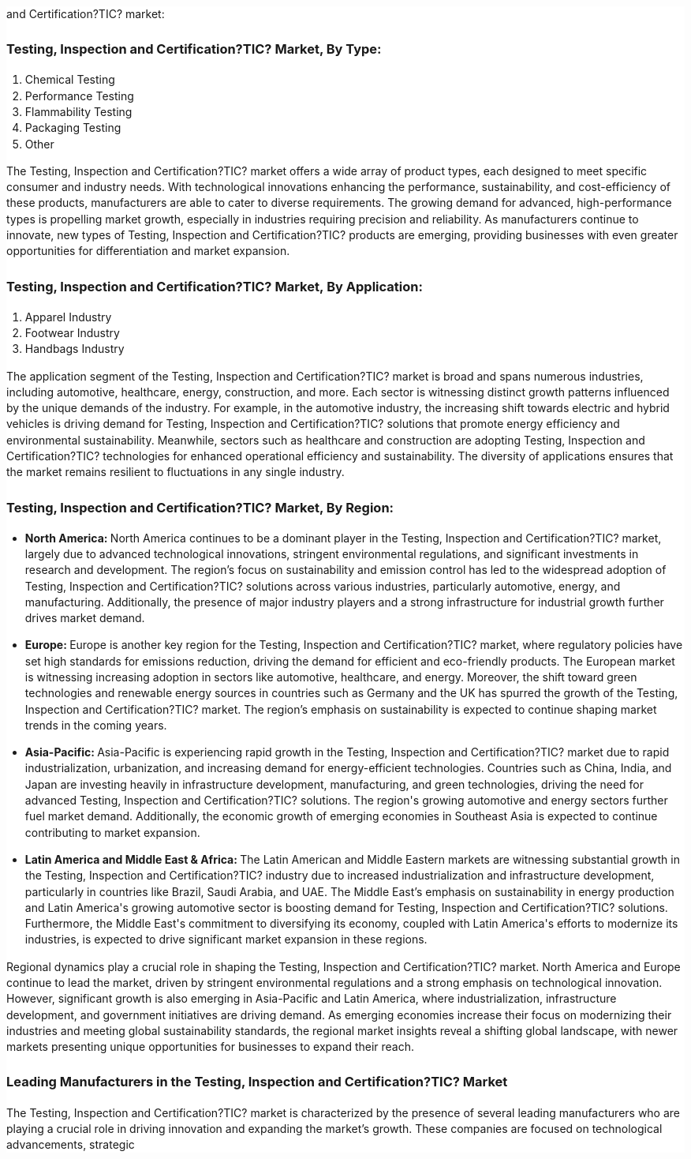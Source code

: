 and Certification?TIC? market:</p><h3><strong>Testing, Inspection and Certification?TIC? Market, By Type:<br /></strong></h3><ol><li>Chemical Testing<li> Performance Testing<li> Flammability Testing<li> Packaging Testing<li> Other</li></ol><p>The Testing, Inspection and Certification?TIC? market offers a wide array of product types, each designed to meet specific consumer and industry needs. With technological innovations enhancing the performance, sustainability, and cost-efficiency of these products, manufacturers are able to cater to diverse requirements. The growing demand for advanced, high-performance types is propelling market growth, especially in industries requiring precision and reliability. As manufacturers continue to innovate, new types of Testing, Inspection and Certification?TIC? products are emerging, providing businesses with even greater opportunities for differentiation and market expansion.</p><h3>Testing, Inspection and Certification?TIC? Market,&nbsp;By Application:</h3><ol><li>Apparel Industry<li> Footwear Industry<li> Handbags Industry</li></ol><p>The application segment of the Testing, Inspection and Certification?TIC? market is broad and spans numerous industries, including automotive, healthcare, energy, construction, and more. Each sector is witnessing distinct growth patterns influenced by the unique demands of the industry. For example, in the automotive industry, the increasing shift towards electric and hybrid vehicles is driving demand for Testing, Inspection and Certification?TIC? solutions that promote energy efficiency and environmental sustainability. Meanwhile, sectors such as healthcare and construction are adopting Testing, Inspection and Certification?TIC? technologies for enhanced operational efficiency and sustainability. The diversity of applications ensures that the market remains resilient to fluctuations in any single industry.</p><h3>Testing, Inspection and Certification?TIC? Market, By Region:</h3><ul><li><p><strong>North America:&nbsp;</strong>North America continues to be a dominant player in the Testing, Inspection and Certification?TIC? market, largely due to advanced technological innovations, stringent environmental regulations, and significant investments in research and development. The region&rsquo;s focus on sustainability and emission control has led to the widespread adoption of Testing, Inspection and Certification?TIC? solutions across various industries, particularly automotive, energy, and manufacturing. Additionally, the presence of major industry players and a strong infrastructure for industrial growth further drives market demand.</p></li><li><p><strong><strong>Europe:&nbsp;</strong></strong>Europe is another key region for the Testing, Inspection and Certification?TIC? market, where regulatory policies have set high standards for emissions reduction, driving the demand for efficient and eco-friendly products. The European market is witnessing increasing adoption in sectors like automotive, healthcare, and energy. Moreover, the shift toward green technologies and renewable energy sources in countries such as Germany and the UK has spurred the growth of the Testing, Inspection and Certification?TIC? market. The region&rsquo;s emphasis on sustainability is expected to continue shaping market trends in the coming years.</p></li><li><p><strong><strong>Asia-Pacific:&nbsp;</strong></strong>Asia-Pacific is experiencing rapid growth in the Testing, Inspection and Certification?TIC? market due to rapid industrialization, urbanization, and increasing demand for energy-efficient technologies. Countries such as China, India, and Japan are investing heavily in infrastructure development, manufacturing, and green technologies, driving the need for advanced Testing, Inspection and Certification?TIC? solutions. The region's growing automotive and energy sectors further fuel market demand. Additionally, the economic growth of emerging economies in Southeast Asia is expected to continue contributing to market expansion.</p></li><li><p><strong><strong>Latin America and Middle East &amp; Africa:&nbsp;</strong></strong>The Latin American and Middle Eastern markets are witnessing substantial growth in the Testing, Inspection and Certification?TIC? industry due to increased industrialization and infrastructure development, particularly in countries like Brazil, Saudi Arabia, and UAE. The Middle East&rsquo;s emphasis on sustainability in energy production and Latin America's growing automotive sector is boosting demand for Testing, Inspection and Certification?TIC? solutions. Furthermore, the Middle East's commitment to diversifying its economy, coupled with Latin America's efforts to modernize its industries, is expected to drive significant market expansion in these regions.</p></li></ul><p>Regional dynamics play a crucial role in shaping the Testing, Inspection and Certification?TIC? market. North America and Europe continue to lead the market, driven by stringent environmental regulations and a strong emphasis on technological innovation. However, significant growth is also emerging in Asia-Pacific and Latin America, where industrialization, infrastructure development, and government initiatives are driving demand. As emerging economies increase their focus on modernizing their industries and meeting global sustainability standards, the regional market insights reveal a shifting global landscape, with newer markets presenting unique opportunities for businesses to expand their reach.</p><h3><strong>Leading Manufacturers in the Testing, Inspection and Certification?TIC? Market</strong></h3><p>The Testing, Inspection and Certification?TIC? market is characterized by the presence of several leading manufacturers who are playing a crucial role in driving innovation and expanding the market&rsquo;s growth. These companies are focused on technological advancements, strategic